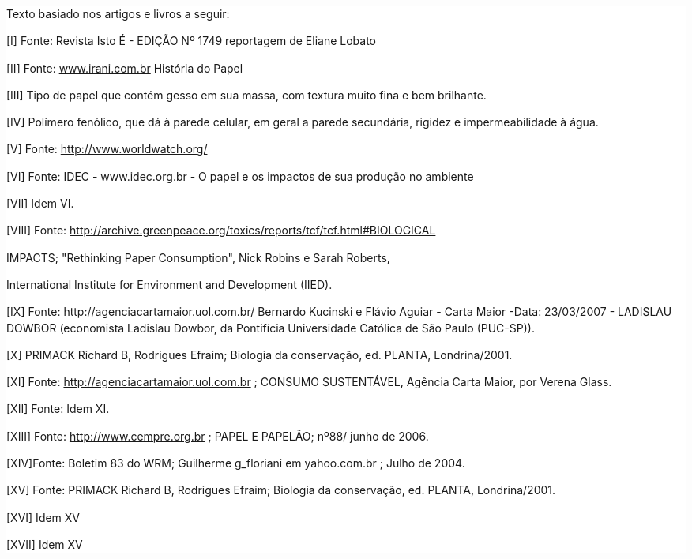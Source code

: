   

  

Texto basiado nos artigos e livros a seguir:  

  

  

  

[I] Fonte: Revista Isto É - EDIÇÃO Nº 1749 reportagem de Eliane Lobato  

[II] Fonte: www.irani.com.br História do Papel  

[III] Tipo de papel que contém gesso em sua massa, com textura muito fina e bem brilhante.  

[IV] Polímero fenólico, que dá à parede celular, em geral a parede secundária, rigidez e impermeabilidade à água.  

[V] Fonte: http://www.worldwatch.org/  

[VI] Fonte: IDEC - www.idec.org.br - O papel e os impactos de sua produção no ambiente  

[VII] Idem VI.  

[VIII] Fonte: http://archive.greenpeace.org/toxics/reports/tcf/tcf.html#BIOLOGICAL  

IMPACTS; "Rethinking Paper Consumption", Nick Robins e Sarah Roberts,   

International Institute for Environment and Development (IIED).  

[IX] Fonte: http://agenciacartamaior.uol.com.br/ Bernardo Kucinski e Flávio Aguiar - Carta Maior -Data: 23/03/2007 - LADISLAU DOWBOR (economista Ladislau Dowbor, da Pontifícia Universidade Católica de São Paulo (PUC-SP)).  

[X] PRIMACK Richard B, Rodrigues Efraim; Biologia da conservação, ed. PLANTA, Londrina/2001.  

[XI] Fonte: http://agenciacartamaior.uol.com.br ; CONSUMO SUSTENTÁVEL, Agência Carta Maior, por Verena Glass.  

[XII] Fonte: Idem XI.  

[XIII] Fonte: http://www.cempre.org.br ; PAPEL E PAPELÃO; nº88/ junho de 2006.  

[XIV]Fonte: Boletim 83 do WRM; Guilherme g\_floriani em yahoo.com.br ; Julho de 2004.  

[XV] Fonte: PRIMACK Richard B, Rodrigues Efraim; Biologia da conservação, ed. PLANTA, Londrina/2001.  

[XVI] Idem XV  

[XVII] Idem XV
